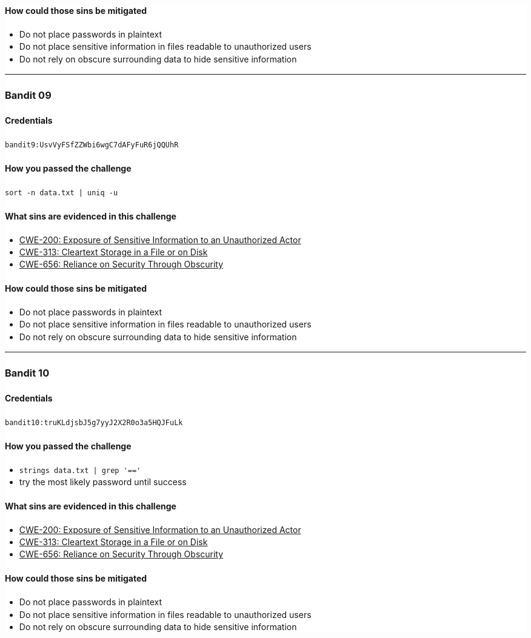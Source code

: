 #### How could those sins be mitigated
* Do not place passwords in plaintext
* Do not place sensitive information in files readable to unauthorized users
* Do not rely on obscure surrounding data to hide sensitive information



---
### Bandit 09

#### Credentials
`bandit9:UsvVyFSfZZWbi6wgC7dAFyFuR6jQQUhR`

#### How you passed the challenge
`sort -n data.txt | uniq -u`

#### What sins are evidenced in this challenge
* [CWE-200: Exposure of Sensitive Information to an Unauthorized Actor](https://cwe.mitre.org/data/definitions/200.html)
* [CWE-313: Cleartext Storage in a File or on Disk](https://cwe.mitre.org/data/definitions/313.htm)
* [CWE-656: Reliance on Security Through Obscurity](https://cwe.mitre.org/data/definitions/656.html)

#### How could those sins be mitigated
* Do not place passwords in plaintext
* Do not place sensitive information in files readable to unauthorized users
* Do not rely on obscure surrounding data to hide sensitive information



---
### Bandit 10

#### Credentials
`bandit10:truKLdjsbJ5g7yyJ2X2R0o3a5HQJFuLk`

#### How you passed the challenge
* `strings data.txt | grep '=='`
* try the most likely password until success

#### What sins are evidenced in this challenge
* [CWE-200: Exposure of Sensitive Information to an Unauthorized Actor](https://cwe.mitre.org/data/definitions/200.html)
* [CWE-313: Cleartext Storage in a File or on Disk](https://cwe.mitre.org/data/definitions/313.htm)
* [CWE-656: Reliance on Security Through Obscurity](https://cwe.mitre.org/data/definitions/656.html)

#### How could those sins be mitigated
* Do not place passwords in plaintext
* Do not place sensitive information in files readable to unauthorized users
* Do not rely on obscure surrounding data to hide sensitive information
